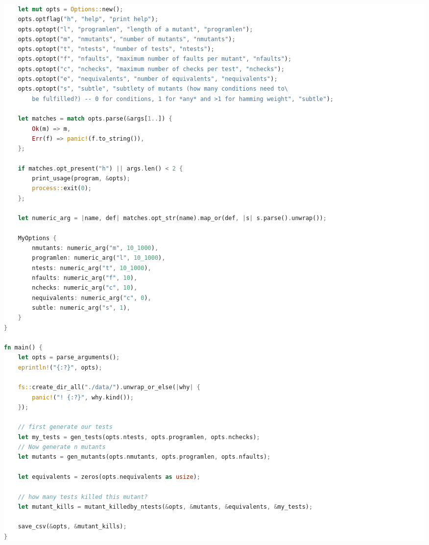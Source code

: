 ```rust
    let mut opts = Options::new();
    opts.optflag("h", "help", "print help");
    opts.optopt("l", "programlen", "length of a mutant", "programlen");
    opts.optopt("m", "nmutants", "number of mutants", "nmutants");
    opts.optopt("t", "ntests", "number of tests", "ntests");
    opts.optopt("f", "nfaults", "maximum number of faults per mutant", "nfaults");
    opts.optopt("c", "nchecks", "maximum number of checks per test", "nchecks");
    opts.optopt("e", "nequivalents", "number of equivalents", "nequivalents");
    opts.optopt("s", "subtle", "subtlety of mutants (how many conditions need to\
		be fulfilled?) -- 0 for conditions, 1 for *any* and >1 for hamming weight", "subtle");

    let matches = match opts.parse(&args[1..]) {
        Ok(m) => m,
        Err(f) => panic!(f.to_string()),
    };

    if matches.opt_present("h") || args.len() < 2 {
        print_usage(program, &opts);
        process::exit(0);
    };

    let numeric_arg = |name, def| matches.opt_str(name).map_or(def, |s| s.parse().unwrap());

    MyOptions {
        nmutants: numeric_arg("m", 10_1000),
        programlen: numeric_arg("l", 10_1000),
        ntests: numeric_arg("t", 10_1000),
        nfaults: numeric_arg("f", 10),
        nchecks: numeric_arg("c", 10),
        nequivalents: numeric_arg("c", 0),
        subtle: numeric_arg("s", 1),
    }
}

fn main() {
    let opts = parse_arguments();
    eprintln!("{:?}", opts);

    fs::create_dir_all("./data/").unwrap_or_else(|why| {
        panic!("! {:?}", why.kind());
    });

    // first generate our tests
    let my_tests = gen_tests(opts.ntests, opts.programlen, opts.nchecks);
    // Now generate n mutants
    let mutants = gen_mutants(opts.nmutants, opts.programlen, opts.nfaults);

    let equivalents = zeros(opts.nequivalents as usize);

    // how many tests killed this mutant?
    let mutant_kills = mutant_killedby_ntests(&opts, &mutants, &equivalents, &my_tests);

    save_csv(&opts, &mutant_kills);
}
```
